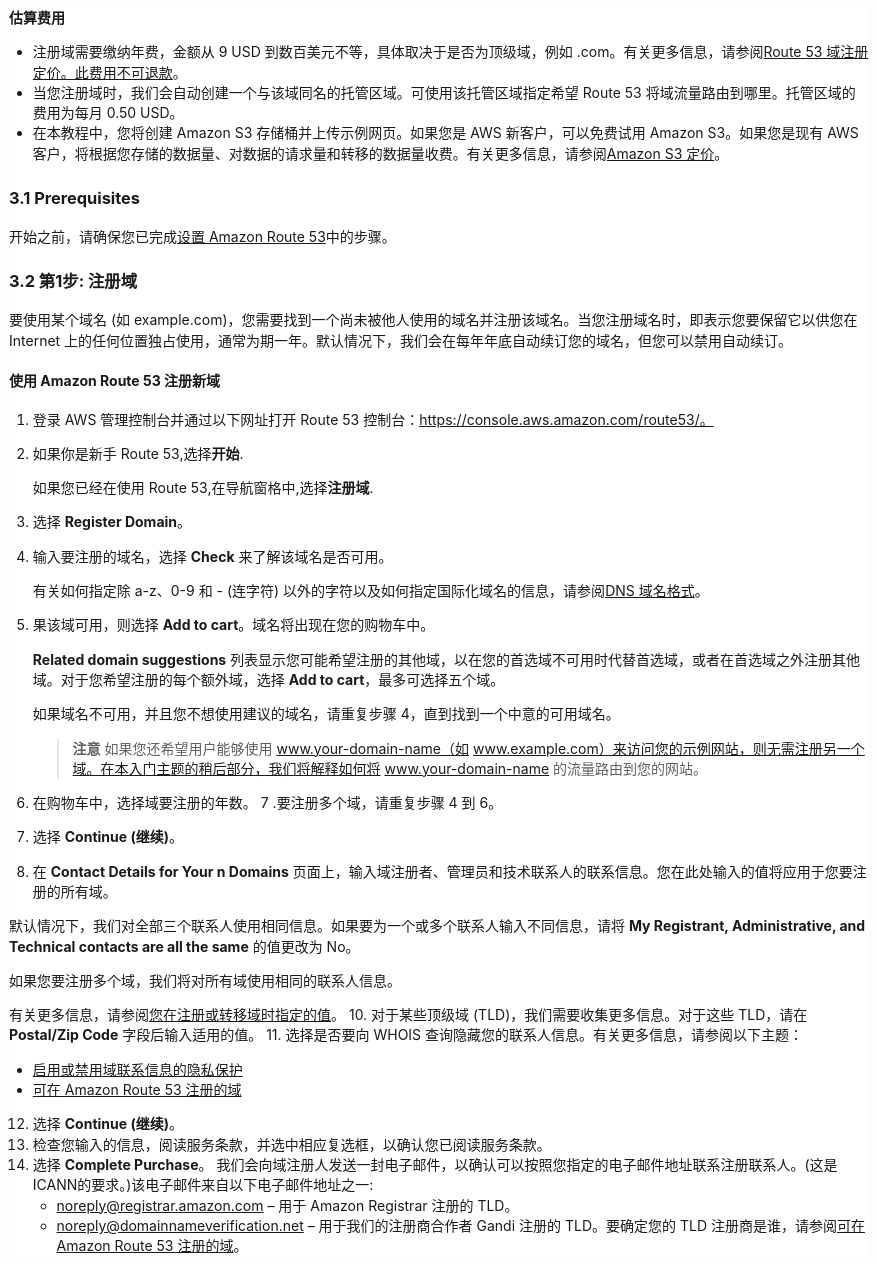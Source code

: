 **估算费用**
- 注册域需要缴纳年费，金额从 9 USD 到数百美元不等，具体取决于是否为顶级域，例如 .com。有关更多信息，请参阅[Route 53 域注册定价。此费用不可退款](https://d32ze2gidvkk54.cloudfront.net/Amazon_Route_53_Domain_Registration_Pricing_20140731.pdf)。
- 当您注册域时，我们会自动创建一个与该域同名的托管区域。可使用该托管区域指定希望 Route 53 将域流量路由到哪里。托管区域的费用为每月 0.50 USD。
- 在本教程中，您将创建 Amazon S3 存储桶并上传示例网页。如果您是 AWS 新客户，可以免费试用 Amazon S3。如果您是现有 AWS 客户，将根据您存储的数据量、对数据的请求量和转移的数据量收费。有关更多信息，请参阅[Amazon S3 定价](https://aws.amazon.com/s3/pricing/)。
### 3.1 Prerequisites
开始之前，请确保您已完成[设置 Amazon Route 53](https://docs.aws.amazon.com/zh_cn/Route53/latest/DeveloperGuide/setting-up-route-53.html)中的步骤。
### 3.2 第1步: 注册域
要使用某个域名 (如 example.com)，您需要找到一个尚未被他人使用的域名并注册该域名。当您注册域名时，即表示您要保留它以供您在 Internet 上的任何位置独占使用，通常为期一年。默认情况下，我们会在每年年底自动续订您的域名，但您可以禁用自动续订。
#### 使用 Amazon Route 53 注册新域
1. 登录 AWS 管理控制台并通过以下网址打开 Route 53 控制台：https://console.aws.amazon.com/route53/。
2. 如果你是新手 Route 53,选择**开始**.

   如果您已经在使用 Route 53,在导航窗格中,选择**注册域**.
3. 选择 **Register Domain**。
4. 输入要注册的域名，选择 **Check** 来了解该域名是否可用。

   有关如何指定除 a-z、0-9 和 - (连字符) 以外的字符以及如何指定国际化域名的信息，请参阅[DNS 域名格式](https://docs.aws.amazon.com/zh_cn/Route53/latest/DeveloperGuide/DomainNameFormat.html)。
5. 果该域可用，则选择 **Add to cart**。域名将出现在您的购物车中。

   **Related domain suggestions** 列表显示您可能希望注册的其他域，以在您的首选域不可用时代替首选域，或者在首选域之外注册其他域。对于您希望注册的每个额外域，选择 **Add to cart**，最多可选择五个域。

   如果域名不可用，并且您不想使用建议的域名，请重复步骤 4，直到找到一个中意的可用域名。
   > **注意** 如果您还希望用户能够使用 www.your-domain-name（如 www.example.com）来访问您的示例网站，则无需注册另一个域。在本入门主题的稍后部分，我们将解释如何将 www.your-domain-name 的流量路由到您的网站。
6. 在购物车中，选择域要注册的年数。
7 .要注册多个域，请重复步骤 4 到 6。
8. 选择 **Continue (继续)**。
9. 在 **Contact Details for Your n Domains** 页面上，输入域注册者、管理员和技术联系人的联系信息。您在此处输入的值将应用于您要注册的所有域。

  默认情况下，我们对全部三个联系人使用相同信息。如果要为一个或多个联系人输入不同信息，请将 **My Registrant, Administrative, and Technical contacts are all the same** 的值更改为 No。

  如果您要注册多个域，我们将对所有域使用相同的联系人信息。

  有关更多信息，请参阅[您在注册或转移域时指定的值](https://docs.aws.amazon.com/zh_cn/Route53/latest/DeveloperGuide/domain-register-values-specify.html)。
10. 对于某些顶级域 (TLD)，我们需要收集更多信息。对于这些 TLD，请在 **Postal/Zip Code** 字段后输入适用的值。
11. 选择是否要向 WHOIS 查询隐藏您的联系人信息。有关更多信息，请参阅以下主题：
  + [启用或禁用域联系信息的隐私保护](https://docs.aws.amazon.com/zh_cn/Route53/latest/DeveloperGuide/domain-privacy-protection.html)
  + [可在 Amazon Route 53 注册的域](https://docs.aws.amazon.com/zh_cn/Route53/latest/DeveloperGuide/registrar-tld-list.html)
12. 选择 **Continue (继续)**。
13. 检查您输入的信息，阅读服务条款，并选中相应复选框，以确认您已阅读服务条款。
14. 选择 **Complete Purchase**。
    我们会向域注册人发送一封电子邮件，以确认可以按照您指定的电子邮件地址联系注册联系人。(这是ICANN的要求。)该电子邮件来自以下电子邮件地址之一:
    + noreply@registrar.amazon.com – 用于 Amazon Registrar 注册的 TLD。
    + noreply@domainnameverification.net – 用于我们的注册商合作者 Gandi 注册的 TLD。要确定您的 TLD 注册商是谁，请参阅[可在 Amazon Route 53 注册的域](https://docs.aws.amazon.com/zh_cn/Route53/latest/DeveloperGuide/registrar-tld-list.html)。
